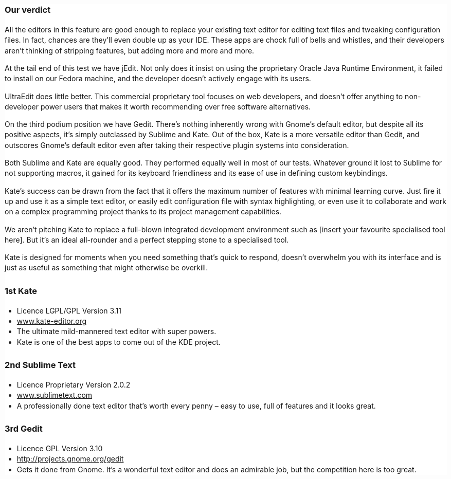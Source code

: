 ### Our verdict ###

All the editors in this feature are good enough to replace your existing text editor for editing text files and tweaking configuration files. In fact, chances are they’ll even double up as your IDE. These apps are chock full of bells and whistles, and their developers aren’t thinking of stripping features, but adding more and more and more.

At the tail end of this test we have jEdit. Not only does it insist on using the proprietary Oracle Java Runtime Environment, it failed to install on our Fedora machine, and the developer doesn’t actively engage with its users.

UltraEdit does little better. This commercial proprietary tool focuses on web developers, and doesn’t offer anything to non-developer power users that makes it worth recommending over free software alternatives.

On the third podium position we have Gedit. There’s nothing inherently wrong with Gnome’s default editor, but despite all its positive aspects, it’s simply outclassed by Sublime and Kate. Out of the box, Kate is a more versatile editor than Gedit, and outscores Gnome’s default editor even after taking their respective plugin systems into consideration.

Both Sublime and Kate are equally good. They performed equally well in most of our tests. Whatever ground it lost to Sublime for not supporting macros, it gained for its keyboard friendliness and its ease of use in defining custom keybindings.

Kate’s success can be drawn from the fact that it offers the maximum number of features with minimal learning curve. Just fire it up and use it as a simple text editor, or easily edit configuration file with syntax highlighting, or even use it to collaborate and work on a complex programming project thanks to its project management capabilities.

We aren’t pitching Kate to replace a full-blown integrated development environment such as [insert your favourite specialised tool here]. But it’s an ideal all-rounder and a perfect stepping stone to a specialised tool.

Kate is designed for moments when you need something that’s quick to respond, doesn’t overwhelm you with its interface and is just as useful as something that might otherwise be overkill.

### 1st Kate ###

- Licence LGPL/GPL Version 3.11
- www.kate-editor.org
- The ultimate mild-mannered text editor with super powers.
- Kate is one of the best apps to come out of the KDE project.

### 2nd Sublime Text ###

- Licence Proprietary Version 2.0.2
- www.sublimetext.com
- A professionally done text editor that’s worth every penny – easy to use, full of features and it looks great.

### 3rd Gedit ###

- Licence GPL Version 3.10
- http://projects.gnome.org/gedit
- Gets it done from Gnome. It’s a wonderful text editor and does an admirable job, but the competition here is too great.
